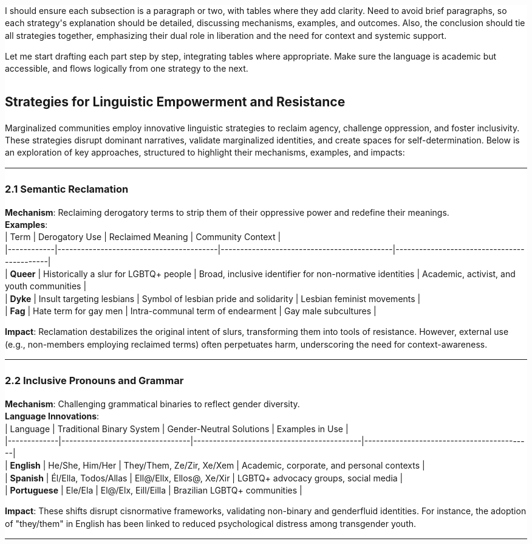 I should ensure each subsection is a paragraph or two, with tables where they add clarity. Need to avoid brief paragraphs, so each strategy's explanation should be detailed, discussing mechanisms, examples, and outcomes. Also, the conclusion should tie all strategies together, emphasizing their dual role in liberation and the need for context and systemic support.

Let me start drafting each part step by step, integrating tables where appropriate. Make sure the language is academic but accessible, and flows logically from one strategy to the next.
</think>

## Strategies for Linguistic Empowerment and Resistance  

Marginalized communities employ innovative linguistic strategies to reclaim agency, challenge oppression, and foster inclusivity. These strategies disrupt dominant narratives, validate marginalized identities, and create spaces for self-determination. Below is an exploration of key approaches, structured to highlight their mechanisms, examples, and impacts:  

---

### 2.1 **Semantic Reclamation**  
**Mechanism**: Reclaiming derogatory terms to strip them of their oppressive power and redefine their meanings.  
**Examples**:  
| Term       | Derogatory Use                          | Reclaimed Meaning                          | Community Context                          |  
|------------|-----------------------------------------|--------------------------------------------|--------------------------------------------|  
| **Queer**  | Historically a slur for LGBTQ+ people   | Broad, inclusive identifier for non-normative identities | Academic, activist, and youth communities |  
| **Dyke**   | Insult targeting lesbians                | Symbol of lesbian pride and solidarity      | Lesbian feminist movements                 |  
| **Fag**    | Hate term for gay men                    | Intra-communal term of endearment          | Gay male subcultures                       |  

**Impact**: Reclamation destabilizes the original intent of slurs, transforming them into tools of resistance. However, external use (e.g., non-members employing reclaimed terms) often perpetuates harm, underscoring the need for context-awareness.  

---

### 2.2 **Inclusive Pronouns and Grammar**  
**Mechanism**: Challenging grammatical binaries to reflect gender diversity.  
**Language Innovations**:  
| Language    | Traditional Binary System       | Gender-Neutral Solutions                  | Examples in Use                          |  
|-------------|---------------------------------|-------------------------------------------|-------------------------------------------|  
| **English** | He/She, Him/Her                | They/Them, Ze/Zir, Xe/Xem                | Academic, corporate, and personal contexts |  
| **Spanish** | Él/Ella, Todos/Allas            | Ell@/Ellx, Ellos@, Xe/Xir                | LGBTQ+ advocacy groups, social media      |  
| **Portuguese** | Ele/Ela                       | El@/Elx, Eill/Eilla                     | Brazilian LGBTQ+ communities              |  

**Impact**: These shifts disrupt cisnormative frameworks, validating non-binary and genderfluid identities. For instance, the adoption of "they/them" in English has been linked to reduced psychological distress among transgender youth.  

---
